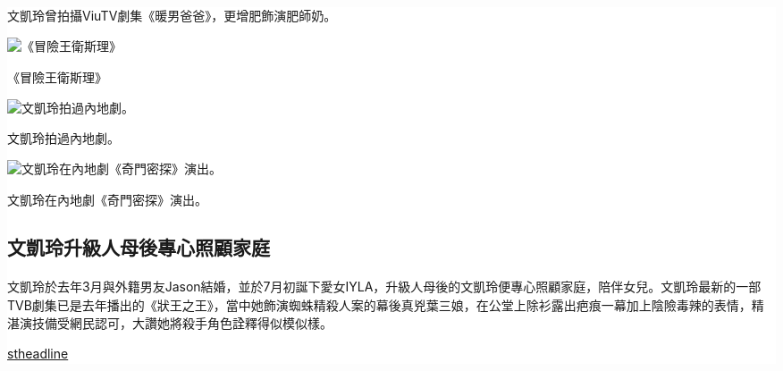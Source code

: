 文凱玲曾拍攝ViuTV劇集《暖男爸爸》，更增肥飾演肥師奶。



 ![《冒險王衛斯理》](https://image.hkhl.hk/f/1024p0/0x0/100/none/5f8b00b04379246aca0d370aa60c672a/2023-05/434234.jpg)


《冒險王衛斯理》



 ![文凱玲拍過內地劇。](https://image.hkhl.hk/f/1024p0/0x0/100/none/bd949e05dc40ea40a1b95e4cc67a4d6f/2024-03/unknown_306015965_598436348646799_6348268415724050005_n.jpg)


文凱玲拍過內地劇。



 ![文凱玲在內地劇《奇門密探》演出。](https://image.hkhl.hk/f/1024p0/0x0/100/none/eeb6f6b498ff799e406c3698a3f76510/2024-02/connieman_1636546403_2703869666447023620_105554.jpg)


文凱玲在內地劇《奇門密探》演出。


文凱玲升級人母後專心照顧家庭
--------------

文凱玲於去年3月與外籍男友Jason結婚，並於7月初誕下愛女IYLA，升級人母後的文凱玲便專心照顧家庭，陪伴女兒。文凱玲最新的一部TVB劇集已是去年播出的《狀王之王》，當中她飾演蜘蛛精殺人案的幕後真兇葉三娘，在公堂上除衫露出疤痕一幕加上陰險毒辣的表情，精湛演技備受網民認可，大讚她將殺手角色詮釋得似模似樣。

[stheadline](https://std.stheadline.com/realtime/article/2051486/即時-娛樂-御用青樓女子-文凱玲家中一成員走佬惹恐慌-黑底白字長文求救-我可以點算好)
